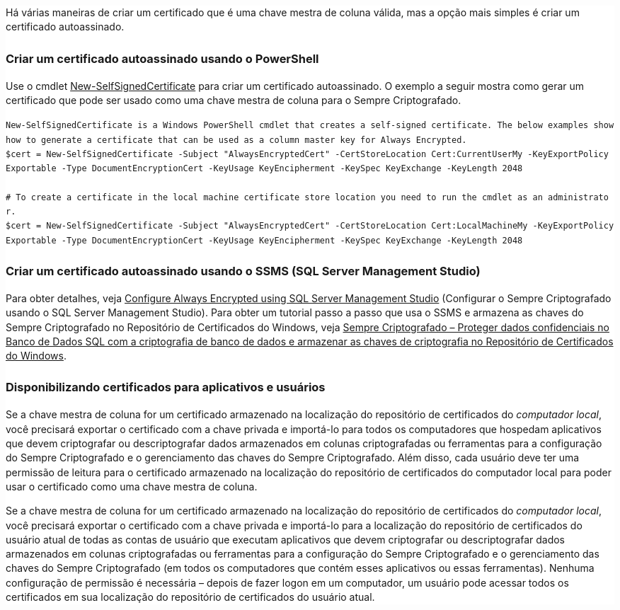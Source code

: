 
Há várias maneiras de criar um certificado que é uma chave mestra de coluna válida, mas a opção mais simples é criar um certificado autoassinado.


### Criar um certificado autoassinado usando o PowerShell

Use o cmdlet [New-SelfSignedCertificate](https://technet.microsoft.com/library/hh848633.aspx) para criar um certificado autoassinado. O exemplo a seguir mostra como gerar um certificado que pode ser usado como uma chave mestra de coluna para o Sempre Criptografado.

```
New-SelfSignedCertificate is a Windows PowerShell cmdlet that creates a self-signed certificate. The below examples show how to generate a certificate that can be used as a column master key for Always Encrypted.
$cert = New-SelfSignedCertificate -Subject "AlwaysEncryptedCert" -CertStoreLocation Cert:CurrentUserMy -KeyExportPolicy Exportable -Type DocumentEncryptionCert -KeyUsage KeyEncipherment -KeySpec KeyExchange -KeyLength 2048 

# To create a certificate in the local machine certificate store location you need to run the cmdlet as an administrator.
$cert = New-SelfSignedCertificate -Subject "AlwaysEncryptedCert" -CertStoreLocation Cert:LocalMachineMy -KeyExportPolicy Exportable -Type DocumentEncryptionCert -KeyUsage KeyEncipherment -KeySpec KeyExchange -KeyLength 2048
```

### Criar um certificado autoassinado usando o SSMS (SQL Server Management Studio)

Para obter detalhes, veja [Configure Always Encrypted using SQL Server Management Studio](../../../relational-databases/security/encryption/configure-always-encrypted-using-sql-server-management-studio.md) (Configurar o Sempre Criptografado usando o SQL Server Management Studio).
Para obter um tutorial passo a passo que usa o SSMS e armazena as chaves do Sempre Criptografado no Repositório de Certificados do Windows, veja [Sempre Criptografado – Proteger dados confidenciais no Banco de Dados SQL com a criptografia de banco de dados e armazenar as chaves de criptografia no Repositório de Certificados do Windows](https://azure.microsoft.com/documentation/articles/sql-database-always-encrypted/).


### Disponibilizando certificados para aplicativos e usuários

Se a chave mestra de coluna for um certificado armazenado na localização do repositório de certificados do *computador local*, você precisará exportar o certificado com a chave privada e importá-lo para todos os computadores que hospedam aplicativos que devem criptografar ou descriptografar dados armazenados em colunas criptografadas ou ferramentas para a configuração do Sempre Criptografado e o gerenciamento das chaves do Sempre Criptografado. Além disso, cada usuário deve ter uma permissão de leitura para o certificado armazenado na localização do repositório de certificados do computador local para poder usar o certificado como uma chave mestra de coluna.

Se a chave mestra de coluna for um certificado armazenado na localização do repositório de certificados do *computador local*, você precisará exportar o certificado com a chave privada e importá-lo para a localização do repositório de certificados do usuário atual de todas as contas de usuário que executam aplicativos que devem criptografar ou descriptografar dados armazenados em colunas criptografadas ou ferramentas para a configuração do Sempre Criptografado e o gerenciamento das chaves do Sempre Criptografado (em todos os computadores que contém esses aplicativos ou essas ferramentas). Nenhuma configuração de permissão é necessária – depois de fazer logon em um computador, um usuário pode acessar todos os certificados em sua localização do repositório de certificados do usuário atual.
